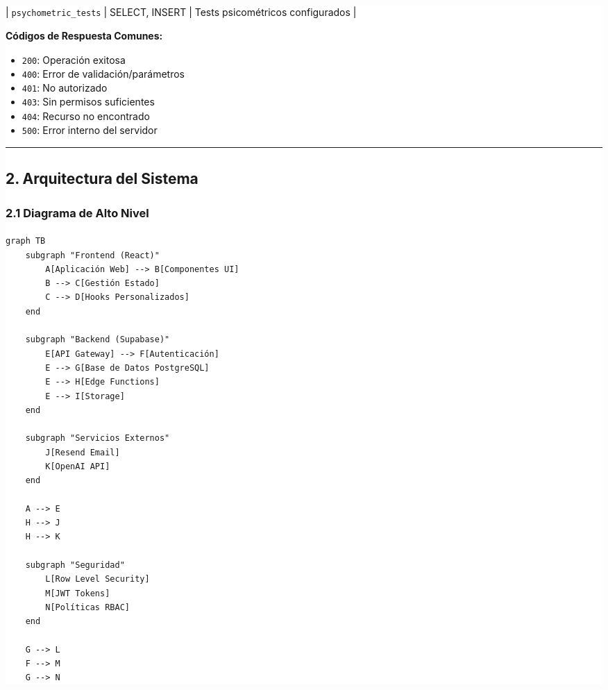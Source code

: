 | `psychometric_tests` | SELECT, INSERT | Tests psicométricos configurados |

**Códigos de Respuesta Comunes:**
- `200`: Operación exitosa
- `400`: Error de validación/parámetros
- `401`: No autorizado
- `403`: Sin permisos suficientes
- `404`: Recurso no encontrado
- `500`: Error interno del servidor

---

## 2. Arquitectura del Sistema

### 2.1 Diagrama de Alto Nivel

```mermaid
graph TB
    subgraph "Frontend (React)"
        A[Aplicación Web] --> B[Componentes UI]
        B --> C[Gestión Estado]
        C --> D[Hooks Personalizados]
    end
    
    subgraph "Backend (Supabase)"
        E[API Gateway] --> F[Autenticación]
        E --> G[Base de Datos PostgreSQL]
        E --> H[Edge Functions]
        E --> I[Storage]
    end
    
    subgraph "Servicios Externos"
        J[Resend Email]
        K[OpenAI API]
    end
    
    A --> E
    H --> J
    H --> K
    
    subgraph "Seguridad"
        L[Row Level Security]
        M[JWT Tokens]
        N[Políticas RBAC]
    end
    
    G --> L
    F --> M
    G --> N
```
